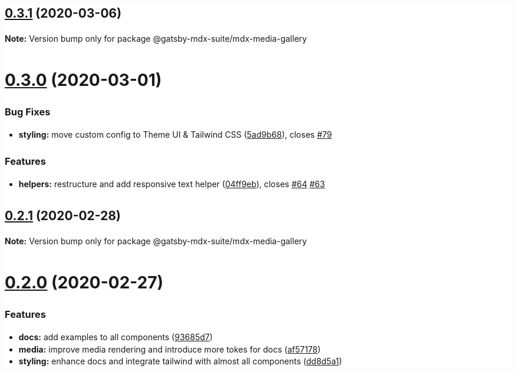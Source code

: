 

## [0.3.1](https://github.com/axe312ger/gatsby-mdx-suite/compare/@gatsby-mdx-suite/mdx-media-gallery@0.3.0...@gatsby-mdx-suite/mdx-media-gallery@0.3.1) (2020-03-06)

**Note:** Version bump only for package @gatsby-mdx-suite/mdx-media-gallery





# [0.3.0](https://github.com/axe312ger/gatsby-mdx-suite/compare/@gatsby-mdx-suite/mdx-media-gallery@0.2.1...@gatsby-mdx-suite/mdx-media-gallery@0.3.0) (2020-03-01)


### Bug Fixes

* **styling:** move custom config to Theme UI & Tailwind CSS ([5ad9b68](https://github.com/axe312ger/gatsby-mdx-suite/commit/5ad9b68fe0e817169c212dd4eb67c847ee8e2049)), closes [#79](https://github.com/axe312ger/gatsby-mdx-suite/issues/79)


### Features

* **helpers:** restructure and add responsive text helper ([04ff9eb](https://github.com/axe312ger/gatsby-mdx-suite/commit/04ff9ebf40ab6594030666cfa1885936389b98a4)), closes [#64](https://github.com/axe312ger/gatsby-mdx-suite/issues/64) [#63](https://github.com/axe312ger/gatsby-mdx-suite/issues/63)





## [0.2.1](https://github.com/axe312ger/gatsby-mdx-suite/compare/@gatsby-mdx-suite/mdx-media-gallery@0.2.0...@gatsby-mdx-suite/mdx-media-gallery@0.2.1) (2020-02-28)

**Note:** Version bump only for package @gatsby-mdx-suite/mdx-media-gallery





# [0.2.0](https://github.com/axe312ger/gatsby-mdx-suite/compare/@gatsby-mdx-suite/mdx-media-gallery@0.1.0...@gatsby-mdx-suite/mdx-media-gallery@0.2.0) (2020-02-27)


### Features

* **docs:** add examples to all components ([93685d7](https://github.com/axe312ger/gatsby-mdx-suite/commit/93685d78039085ecf68a3d6513716e678441e1f4))
* **media:** improve media rendering and introduce more tokes for docs ([af57178](https://github.com/axe312ger/gatsby-mdx-suite/commit/af57178d749e394c1dcd25d29fc06037d3e05a1d))
* **styling:** enhance docs and integrate tailwind with almost all components ([dd8d5a1](https://github.com/axe312ger/gatsby-mdx-suite/commit/dd8d5a19bf7c973099388d6d561db56ed76dc027))
